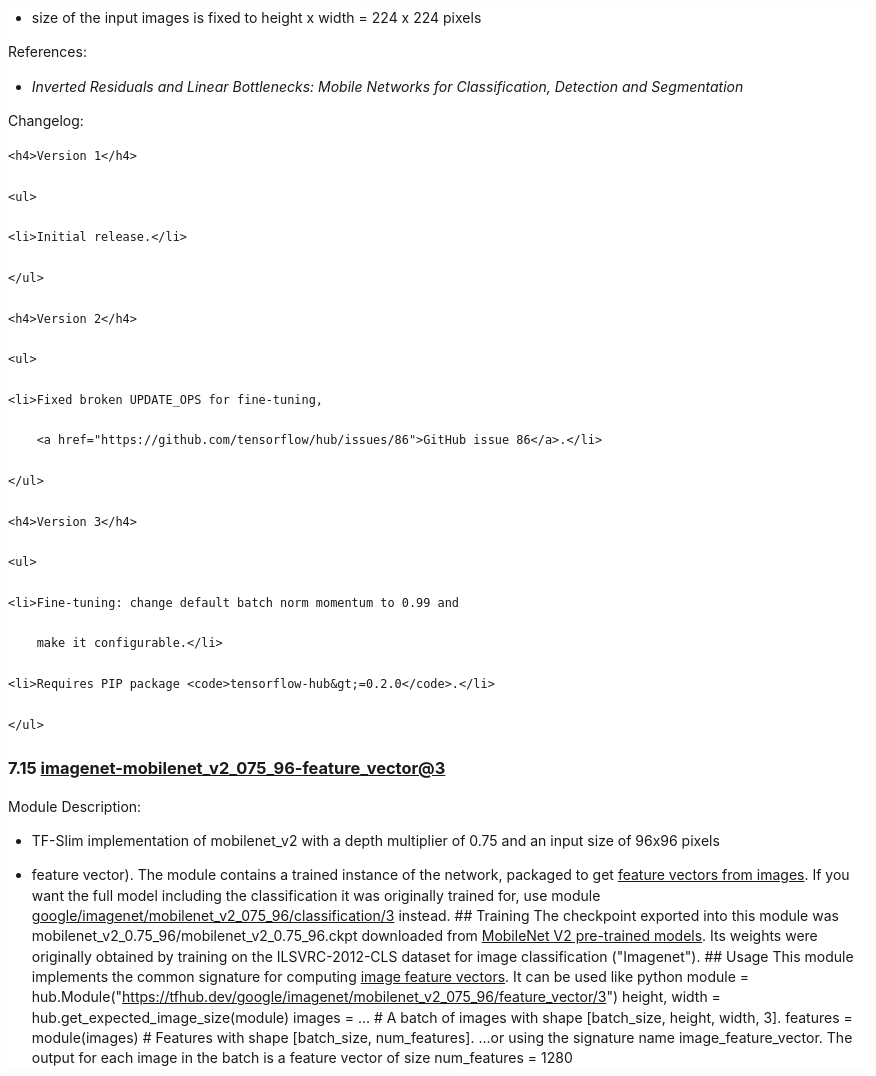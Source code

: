 *  size of the input images is fixed to height x width = 224 x 224 pixels


References: 

* *Inverted Residuals and Linear Bottlenecks: Mobile Networks for Classification, Detection and Segmentation*


Changelog: 

    <h4>Version 1</h4>

    <ul>

    <li>Initial release.</li>

    </ul>

    <h4>Version 2</h4>

    <ul>

    <li>Fixed broken UPDATE_OPS for fine-tuning,

        <a href="https://github.com/tensorflow/hub/issues/86">GitHub issue 86</a>.</li>

    </ul>

    <h4>Version 3</h4>

    <ul>

    <li>Fine-tuning: change default batch norm momentum to 0.99 and

        make it configurable.</li>

    <li>Requires PIP package <code>tensorflow-hub&gt;=0.2.0</code>.</li>

    </ul>

### 7.15 [imagenet-mobilenet\_v2\_075\_96-feature\_vector@3](https://aihub.cloud.google.com/p/products%2F8c7ef4e2-5856-4f0b-b00c-992c4ec9df8f)


Module Description: 

* TF-Slim implementation of mobilenet_v2 with a depth multiplier of 0.75 and an input size of 96x96 pixels

*  feature vector).  The module contains a trained instance of the network, packaged to get [feature vectors from images](https://www.tensorflow.org/hub/common_signatures/images#feature-vector). If you want the full model including the classification it was originally trained for, use module [google/imagenet/mobilenet_v2_075_96/classification/3](https://tfhub.dev/google/imagenet/mobilenet_v2_075_96/classification/3) instead.   ## Training  The checkpoint exported into this module was mobilenet_v2_0.75_96/mobilenet_v2_0.75_96.ckpt downloaded from [MobileNet V2 pre-trained models](https://github.com/tensorflow/models/blob/master/research/slim/nets/mobilenet/README.md). Its weights were originally obtained by training on the ILSVRC-2012-CLS dataset for image classification ("Imagenet").  ## Usage  This module implements the common signature for computing [image feature vectors](https://www.tensorflow.org/hub/common_signatures/images#feature-vector). It can be used like  python module = hub.Module("https://tfhub.dev/google/imagenet/mobilenet_v2_075_96/feature_vector/3") height, width = hub.get_expected_image_size(module) images = ...  # A batch of images with shape [batch_size, height, width, 3]. features = module(images)  # Features with shape [batch_size, num_features].   ...or using the signature name image_feature_vector. The output for each image in the batch is a feature vector of size num_features = 1280
